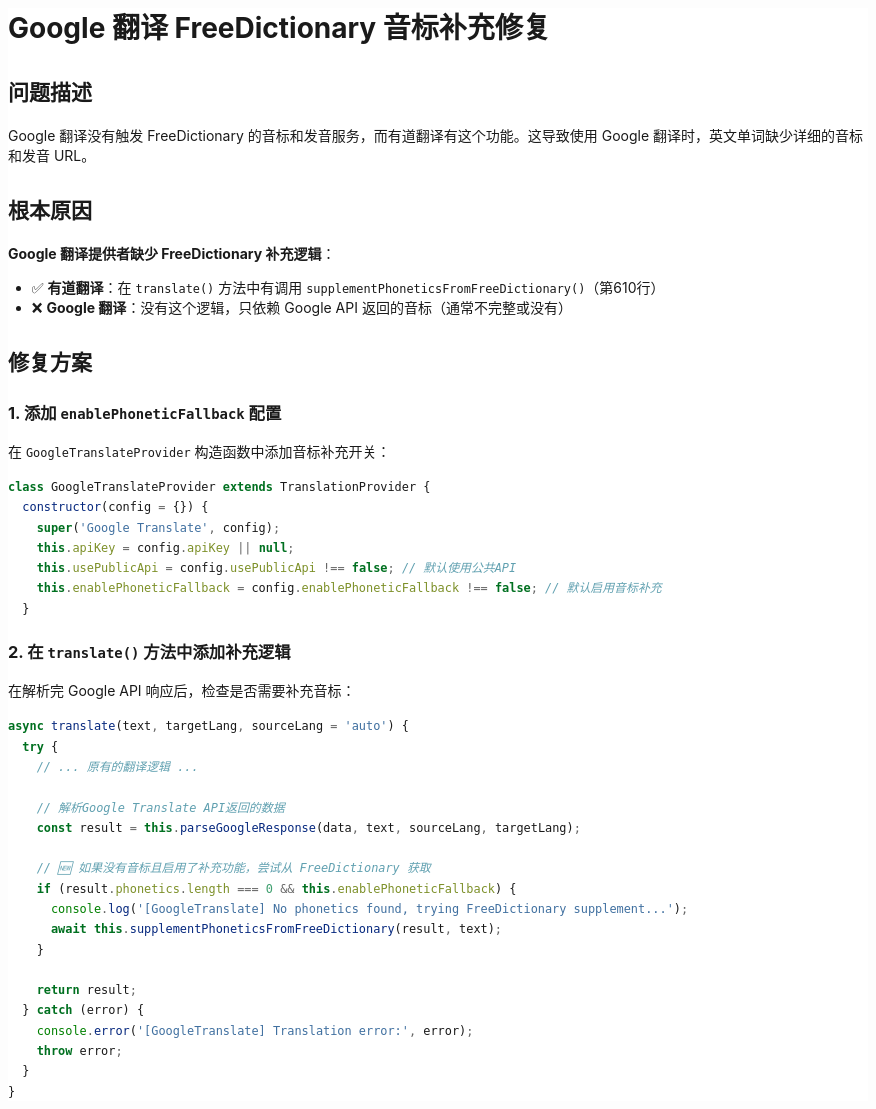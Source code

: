 # Google 翻译 FreeDictionary 音标补充修复

## 问题描述

Google 翻译没有触发 FreeDictionary 的音标和发音服务，而有道翻译有这个功能。这导致使用 Google 翻译时，英文单词缺少详细的音标和发音 URL。

## 根本原因

**Google 翻译提供者缺少 FreeDictionary 补充逻辑**：

- ✅ **有道翻译**：在 `translate()` 方法中有调用 `supplementPhoneticsFromFreeDictionary()`（第610行）
- ❌ **Google 翻译**：没有这个逻辑，只依赖 Google API 返回的音标（通常不完整或没有）

## 修复方案

### 1. 添加 `enablePhoneticFallback` 配置

在 `GoogleTranslateProvider` 构造函数中添加音标补充开关：

```javascript
class GoogleTranslateProvider extends TranslationProvider {
  constructor(config = {}) {
    super('Google Translate', config);
    this.apiKey = config.apiKey || null;
    this.usePublicApi = config.usePublicApi !== false; // 默认使用公共API
    this.enablePhoneticFallback = config.enablePhoneticFallback !== false; // 默认启用音标补充
  }
```

### 2. 在 `translate()` 方法中添加补充逻辑

在解析完 Google API 响应后，检查是否需要补充音标：

```javascript
async translate(text, targetLang, sourceLang = 'auto') {
  try {
    // ... 原有的翻译逻辑 ...
    
    // 解析Google Translate API返回的数据
    const result = this.parseGoogleResponse(data, text, sourceLang, targetLang);
    
    // 🆕 如果没有音标且启用了补充功能，尝试从 FreeDictionary 获取
    if (result.phonetics.length === 0 && this.enablePhoneticFallback) {
      console.log('[GoogleTranslate] No phonetics found, trying FreeDictionary supplement...');
      await this.supplementPhoneticsFromFreeDictionary(result, text);
    }
    
    return result;
  } catch (error) {
    console.error('[GoogleTranslate] Translation error:', error);
    throw error;
  }
}
```
